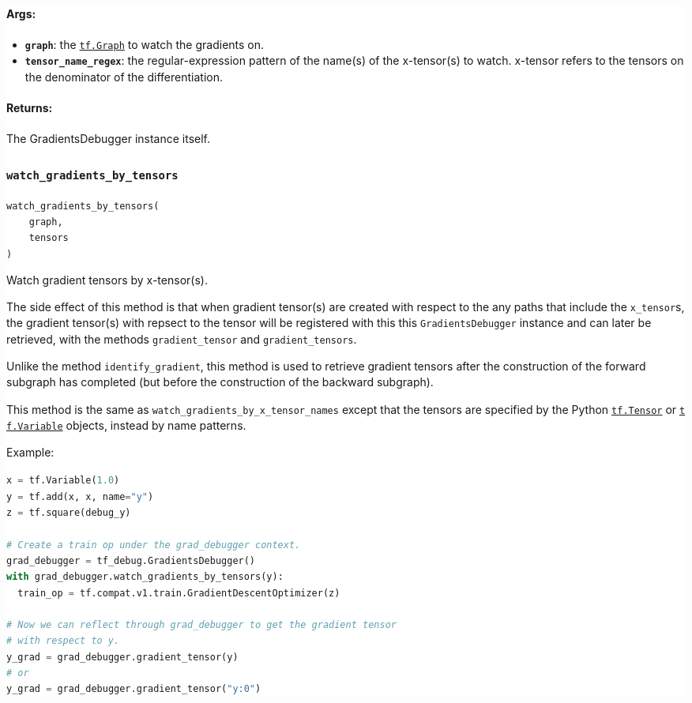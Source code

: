 #### Args:

* <b>`graph`</b>: the <a href="../tf/Graph.md"><code>tf.Graph</code></a> to watch the gradients on.
* <b>`tensor_name_regex`</b>: the regular-expression pattern of the name(s) of the
    x-tensor(s) to watch. x-tensor refers to the tensors on the denominator
    of the differentiation.


#### Returns:

The GradientsDebugger instance itself.

<h3 id="watch_gradients_by_tensors"><code>watch_gradients_by_tensors</code></h3>

``` python
watch_gradients_by_tensors(
    graph,
    tensors
)
```

Watch gradient tensors by x-tensor(s).

The side effect of this method is that when gradient tensor(s) are created
with respect to the any paths that include the `x_tensor`s, the gradient
tensor(s) with repsect to the tensor will be registered with this
this `GradientsDebugger` instance and can later be retrieved, with the
methods `gradient_tensor` and `gradient_tensors`.

Unlike the method `identify_gradient`, this method is used to retrieve
gradient tensors after the construction of the forward subgraph has
completed (but before the construction of the backward subgraph).

This method is the same as `watch_gradients_by_x_tensor_names` except that
the tensors are specified by the Python <a href="../tf/Tensor.md"><code>tf.Tensor</code></a> or <a href="../tf/Variable.md"><code>tf.Variable</code></a>
objects, instead by name patterns.

Example:

```python
x = tf.Variable(1.0)
y = tf.add(x, x, name="y")
z = tf.square(debug_y)

# Create a train op under the grad_debugger context.
grad_debugger = tf_debug.GradientsDebugger()
with grad_debugger.watch_gradients_by_tensors(y):
  train_op = tf.compat.v1.train.GradientDescentOptimizer(z)

# Now we can reflect through grad_debugger to get the gradient tensor
# with respect to y.
y_grad = grad_debugger.gradient_tensor(y)
# or
y_grad = grad_debugger.gradient_tensor("y:0")
```
